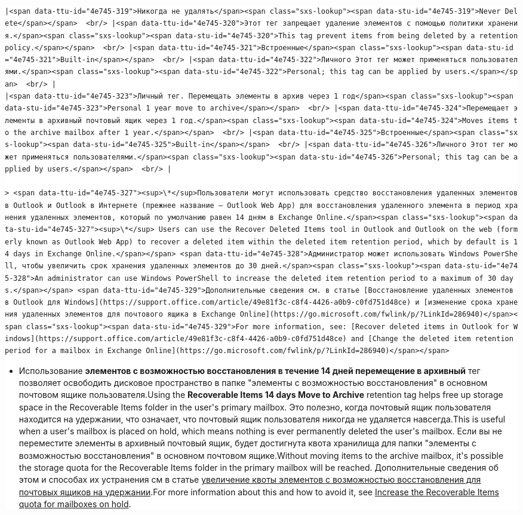     |<span data-ttu-id="4e745-319">Никогда не удалять</span><span class="sxs-lookup"><span data-stu-id="4e745-319">Never Delete</span></span>  <br/> |<span data-ttu-id="4e745-320">Этот тег запрещает удаление элементов с помощью политики хранения.</span><span class="sxs-lookup"><span data-stu-id="4e745-320">This tag prevent items from being deleted by a retention policy.</span></span>  <br/> |<span data-ttu-id="4e745-321">Встроенные</span><span class="sxs-lookup"><span data-stu-id="4e745-321">Built-in</span></span>  <br/> |<span data-ttu-id="4e745-322">Личного Этот тег может применяться пользователями.</span><span class="sxs-lookup"><span data-stu-id="4e745-322">Personal; this tag can be applied by users.</span></span>  <br/> |
    |<span data-ttu-id="4e745-323">Личный тег. Перемещать элементы в архив через 1 год</span><span class="sxs-lookup"><span data-stu-id="4e745-323">Personal 1 year move to archive</span></span>  <br/> |<span data-ttu-id="4e745-324">Перемещает элементы в архивный почтовый ящик через 1 год.</span><span class="sxs-lookup"><span data-stu-id="4e745-324">Moves items to the archive mailbox after 1 year.</span></span>  <br/> |<span data-ttu-id="4e745-325">Встроенные</span><span class="sxs-lookup"><span data-stu-id="4e745-325">Built-in</span></span>  <br/> |<span data-ttu-id="4e745-326">Личного Этот тег может применяться пользователями.</span><span class="sxs-lookup"><span data-stu-id="4e745-326">Personal; this tag can be applied by users.</span></span>  <br/> |
   
    > <span data-ttu-id="4e745-327"><sup>\*</sup>Пользователи могут использовать средство восстановления удаленных элементов в Outlook и Outlook в Интернете (прежнее название — Outlook Web App) для восстановления удаленного элемента в период хранения удаленных элементов, который по умолчанию равен 14 дням в Exchange Online.</span><span class="sxs-lookup"><span data-stu-id="4e745-327"><sup>\*</sup> Users can use the Recover Deleted Items tool in Outlook and Outlook on the web (formerly known as Outlook Web App) to recover a deleted item within the deleted item retention period, which by default is 14 days in Exchange Online.</span></span> <span data-ttu-id="4e745-328">Администратор может использовать Windows PowerShell, чтобы увеличить срок хранения удаленных элементов до 30 дней.</span><span class="sxs-lookup"><span data-stu-id="4e745-328">An administrator can use Windows PowerShell to increase the deleted item retention period to a maximum of 30 days.</span></span> <span data-ttu-id="4e745-329">Дополнительные сведения см. в статье [Восстановление удаленных элементов в Outlook для Windows](https://support.office.com/article/49e81f3c-c8f4-4426-a0b9-c0fd751d48ce) и [изменение срока хранения удаленных элементов для почтового ящика в Exchange Online](https://go.microsoft.com/fwlink/p/?LinkId=286940)</span><span class="sxs-lookup"><span data-stu-id="4e745-329">For more information, see: [Recover deleted items in Outlook for Windows](https://support.office.com/article/49e81f3c-c8f4-4426-a0b9-c0fd751d48ce) and [Change the deleted item retention period for a mailbox in Exchange Online](https://go.microsoft.com/fwlink/p/?LinkId=286940)</span></span>
  
- <span data-ttu-id="4e745-330">Использование **элементов с возможностью восстановления в течение 14 дней перемещение в архивный** тег позволяет освободить дисковое пространство в папке "элементы с возможностью восстановления" в основном почтовом ящике пользователя.</span><span class="sxs-lookup"><span data-stu-id="4e745-330">Using the **Recoverable Items 14 days Move to Archive** retention tag helps free up storage space in the Recoverable Items folder in the user's primary mailbox.</span></span> <span data-ttu-id="4e745-331">Это полезно, когда почтовый ящик пользователя находится на удержании, что означает, что почтовый ящик пользователя никогда не удаляется навсегда.</span><span class="sxs-lookup"><span data-stu-id="4e745-331">This is useful when a user's mailbox is placed on hold, which means nothing is ever permanently deleted the user's mailbox.</span></span> <span data-ttu-id="4e745-332">Если вы не переместите элементы в архивный почтовый ящик, будет достигнута квота хранилища для папки "элементы с возможностью восстановления" в основном почтовом ящике.</span><span class="sxs-lookup"><span data-stu-id="4e745-332">Without moving items to the archive mailbox, it's possible the storage quota for the Recoverable Items folder in the primary mailbox will be reached.</span></span> <span data-ttu-id="4e745-333">Дополнительные сведения об этом и способах их устранения см в статье [увеличение квоты элементов с возможностью восстановления для почтовых ящиков на удержании](https://go.microsoft.com/fwlink/p/?LinkId=786479).</span><span class="sxs-lookup"><span data-stu-id="4e745-333">For more information about this and how to avoid it, see [Increase the Recoverable Items quota for mailboxes on hold](https://go.microsoft.com/fwlink/p/?LinkId=786479).</span></span>
